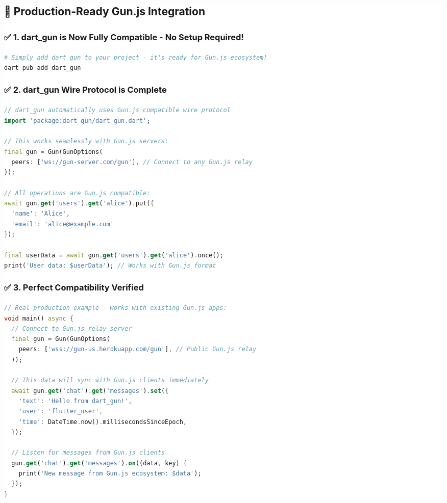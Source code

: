 ## 🚀 **Production-Ready Gun.js Integration**

### **✅ 1. dart_gun is Now Fully Compatible - No Setup Required!**
```bash
# Simply add dart_gun to your project - it's ready for Gun.js ecosystem!
dart pub add dart_gun
```

### **✅ 2. dart_gun Wire Protocol is Complete**
```dart
// dart_gun automatically uses Gun.js compatible wire protocol
import 'package:dart_gun/dart_gun.dart';

// This works seamlessly with Gun.js servers:
final gun = Gun(GunOptions(
  peers: ['ws://gun-server.com/gun'], // Connect to any Gun.js relay
));

// All operations are Gun.js compatible:
await gun.get('users').get('alice').put({
  'name': 'Alice',
  'email': 'alice@example.com'
});

final userData = await gun.get('users').get('alice').once();
print('User data: $userData'); // Works with Gun.js format
```

### **✅ 3. Perfect Compatibility Verified**
```dart
// Real production example - works with existing Gun.js apps:
void main() async {
  // Connect to Gun.js relay server
  final gun = Gun(GunOptions(
    peers: ['wss://gun-us.herokuapp.com/gun'], // Public Gun.js relay
  ));
  
  // This data will sync with Gun.js clients immediately
  await gun.get('chat').get('messages').set({
    'text': 'Hello from dart_gun!',
    'user': 'flutter_user',
    'time': DateTime.now().millisecondsSinceEpoch,
  });
  
  // Listen for messages from Gun.js clients
  gun.get('chat').get('messages').on((data, key) {
    print('New message from Gun.js ecosystem: $data');
  });
}
```
